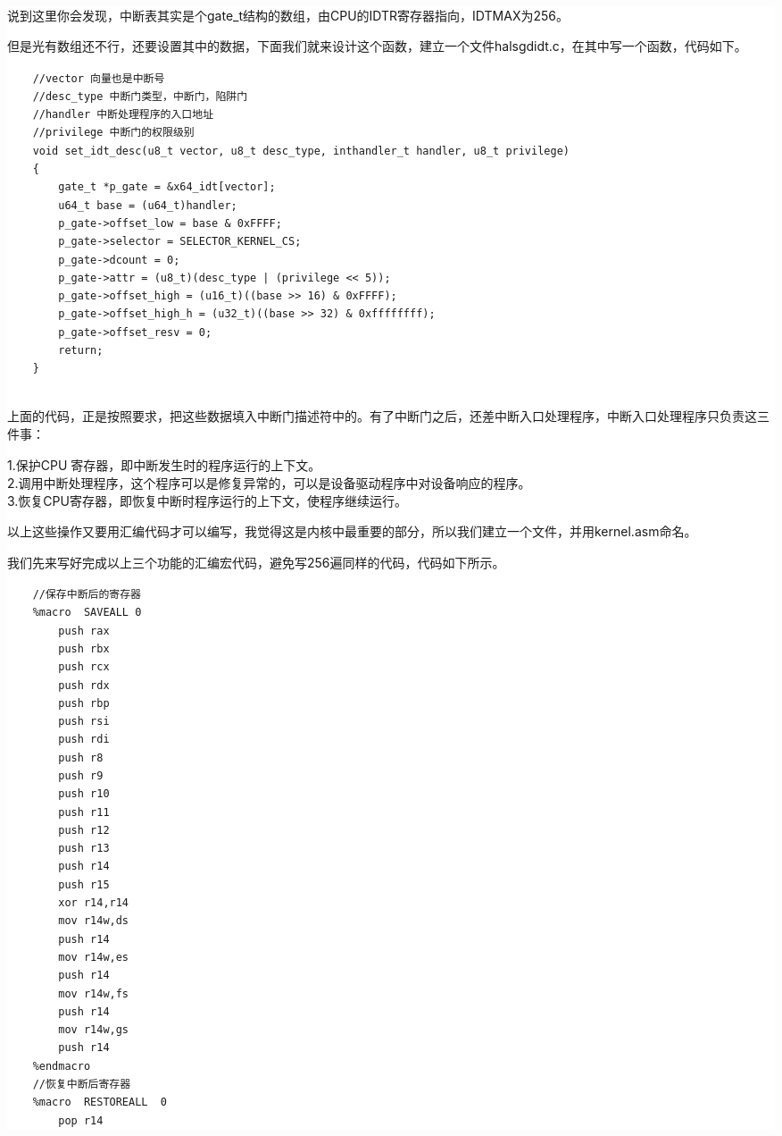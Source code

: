 说到这里你会发现，中断表其实是个gate\_t结构的数组，由CPU的IDTR寄存器指向，IDTMAX为256。

但是光有数组还不行，还要设置其中的数据，下面我们就来设计这个函数，建立一个文件halsgdidt.c，在其中写一个函数，代码如下。

```
    //vector 向量也是中断号
    //desc_type 中断门类型，中断门，陷阱门
    //handler 中断处理程序的入口地址
    //privilege 中断门的权限级别
    void set_idt_desc(u8_t vector, u8_t desc_type, inthandler_t handler, u8_t privilege)
    {
        gate_t *p_gate = &x64_idt[vector];
        u64_t base = (u64_t)handler;
        p_gate->offset_low = base & 0xFFFF;
        p_gate->selector = SELECTOR_KERNEL_CS;
        p_gate->dcount = 0;
        p_gate->attr = (u8_t)(desc_type | (privilege << 5));
        p_gate->offset_high = (u16_t)((base >> 16) & 0xFFFF);
        p_gate->offset_high_h = (u32_t)((base >> 32) & 0xffffffff);
        p_gate->offset_resv = 0;
        return;
    }
    

```

上面的代码，正是按照要求，把这些数据填入中断门描述符中的。有了中断门之后，还差中断入口处理程序，中断入口处理程序只负责这三件事：

1.保护CPU 寄存器，即中断发生时的程序运行的上下文。  
2.调用中断处理程序，这个程序可以是修复异常的，可以是设备驱动程序中对设备响应的程序。  
3.恢复CPU寄存器，即恢复中断时程序运行的上下文，使程序继续运行。

以上这些操作又要用汇编代码才可以编写，我觉得这是内核中最重要的部分，所以我们建立一个文件，并用kernel.asm命名。

我们先来写好完成以上三个功能的汇编宏代码，避免写256遍同样的代码，代码如下所示。

```
    //保存中断后的寄存器
    %macro	SAVEALL	0
    	push rax
    	push rbx
    	push rcx
    	push rdx
    	push rbp
    	push rsi
    	push rdi
    	push r8
    	push r9
    	push r10
    	push r11
    	push r12
    	push r13
    	push r14
    	push r15
    	xor r14,r14
    	mov r14w,ds
    	push r14
    	mov r14w,es
    	push r14
    	mov r14w,fs
    	push r14
    	mov r14w,gs
    	push r14
    %endmacro
    //恢复中断后寄存器
    %macro	RESTOREALL	0
    	pop r14
```